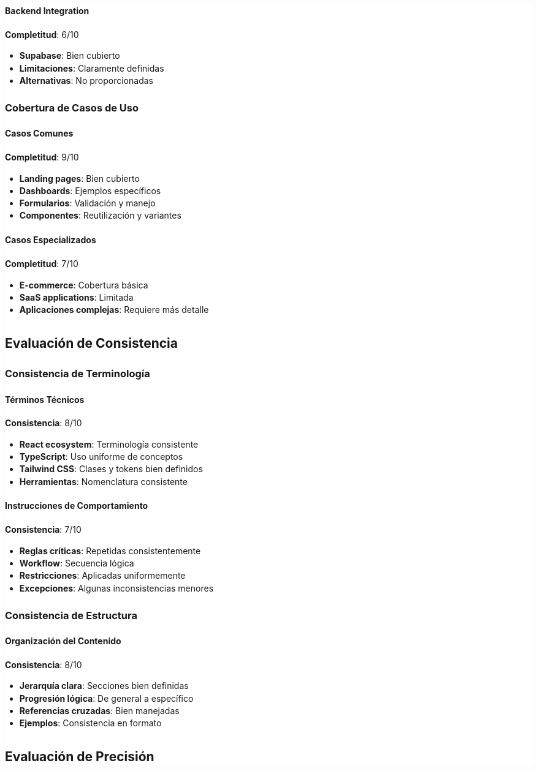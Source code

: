 #### Backend Integration
**Completitud**: 6/10
- **Supabase**: Bien cubierto
- **Limitaciones**: Claramente definidas
- **Alternativas**: No proporcionadas

### Cobertura de Casos de Uso

#### Casos Comunes
**Completitud**: 9/10
- **Landing pages**: Bien cubierto
- **Dashboards**: Ejemplos específicos
- **Formularios**: Validación y manejo
- **Componentes**: Reutilización y variantes

#### Casos Especializados
**Completitud**: 7/10
- **E-commerce**: Cobertura básica
- **SaaS applications**: Limitada
- **Aplicaciones complejas**: Requiere más detalle

## Evaluación de Consistencia

### Consistencia de Terminología

#### Términos Técnicos
**Consistencia**: 8/10
- **React ecosystem**: Terminología consistente
- **TypeScript**: Uso uniforme de conceptos
- **Tailwind CSS**: Clases y tokens bien definidos
- **Herramientas**: Nomenclatura consistente

#### Instrucciones de Comportamiento
**Consistencia**: 7/10
- **Reglas críticas**: Repetidas consistentemente
- **Workflow**: Secuencia lógica
- **Restricciones**: Aplicadas uniformemente
- **Excepciones**: Algunas inconsistencias menores

### Consistencia de Estructura

#### Organización del Contenido
**Consistencia**: 8/10
- **Jerarquía clara**: Secciones bien definidas
- **Progresión lógica**: De general a específico
- **Referencias cruzadas**: Bien manejadas
- **Ejemplos**: Consistencia en formato

## Evaluación de Precisión
